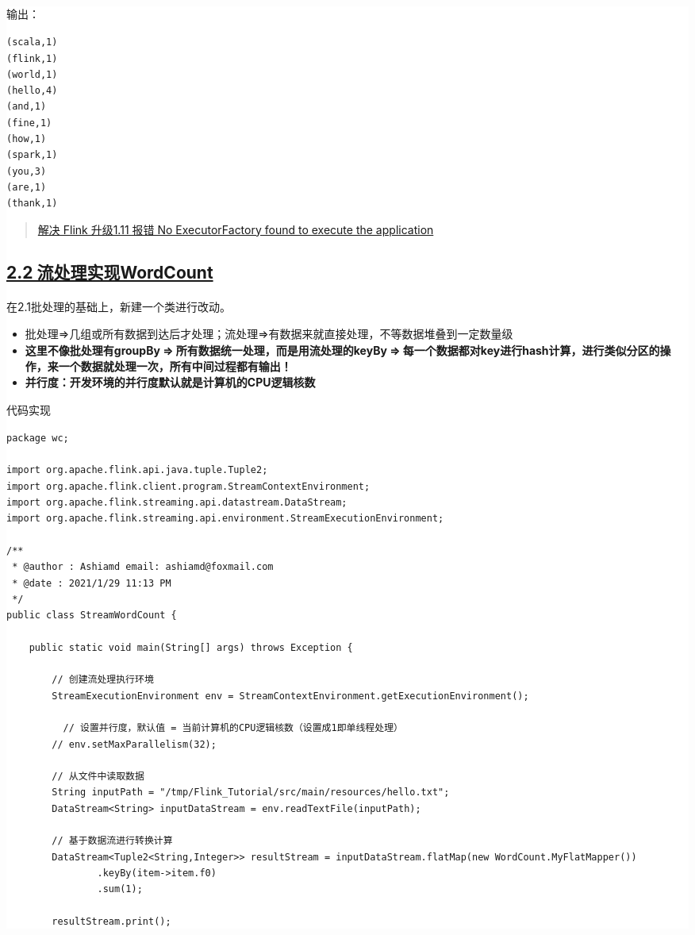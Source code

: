 输出：

```Plain Text
(scala,1)
(flink,1)
(world,1)
(hello,4)
(and,1)
(fine,1)
(how,1)
(spark,1)
(you,3)
(are,1)
(thank,1)
```

> [解决 Flink 升级1.11 报错 No ExecutorFactory found to execute the application](https://blog.csdn.net/qq_41398614/article/details/107553604)

## [2.2 流处理实现WordCount](#/study/BigData/Flink/%E5%B0%9A%E7%A1%85%E8%B0%B7Flink%E5%85%A5%E9%97%A8%E5%88%B0%E5%AE%9E%E6%88%98-%E5%AD%A6%E4%B9%A0%E7%AC%94%E8%AE%B0?id=_22-%E6%B5%81%E5%A4%84%E7%90%86%E5%AE%9E%E7%8E%B0wordcount)

在2.1批处理的基础上，新建一个类进行改动。

* 批处理=>几组或所有数据到达后才处理；流处理=>有数据来就直接处理，不等数据堆叠到一定数量级
* **这里不像批处理有groupBy => 所有数据统一处理，而是用流处理的keyBy => 每一个数据都对key进行hash计算，进行类似分区的操作，来一个数据就处理一次，所有中间过程都有输出！**
* **并行度：开发环境的并行度默认就是计算机的CPU逻辑核数**

代码实现

```Plain Text
package wc;
​
import org.apache.flink.api.java.tuple.Tuple2;
import org.apache.flink.client.program.StreamContextEnvironment;
import org.apache.flink.streaming.api.datastream.DataStream;
import org.apache.flink.streaming.api.environment.StreamExecutionEnvironment;
​
/**
 * @author : Ashiamd email: ashiamd@foxmail.com
 * @date : 2021/1/29 11:13 PM
 */
public class StreamWordCount {
​
    public static void main(String[] args) throws Exception {
​
        // 创建流处理执行环境
        StreamExecutionEnvironment env = StreamContextEnvironment.getExecutionEnvironment();
​
          // 设置并行度，默认值 = 当前计算机的CPU逻辑核数（设置成1即单线程处理）
        // env.setMaxParallelism(32);
​
        // 从文件中读取数据
        String inputPath = "/tmp/Flink_Tutorial/src/main/resources/hello.txt";
        DataStream<String> inputDataStream = env.readTextFile(inputPath);
​
        // 基于数据流进行转换计算
        DataStream<Tuple2<String,Integer>> resultStream = inputDataStream.flatMap(new WordCount.MyFlatMapper())
                .keyBy(item->item.f0)
                .sum(1);
​
        resultStream.print();
```